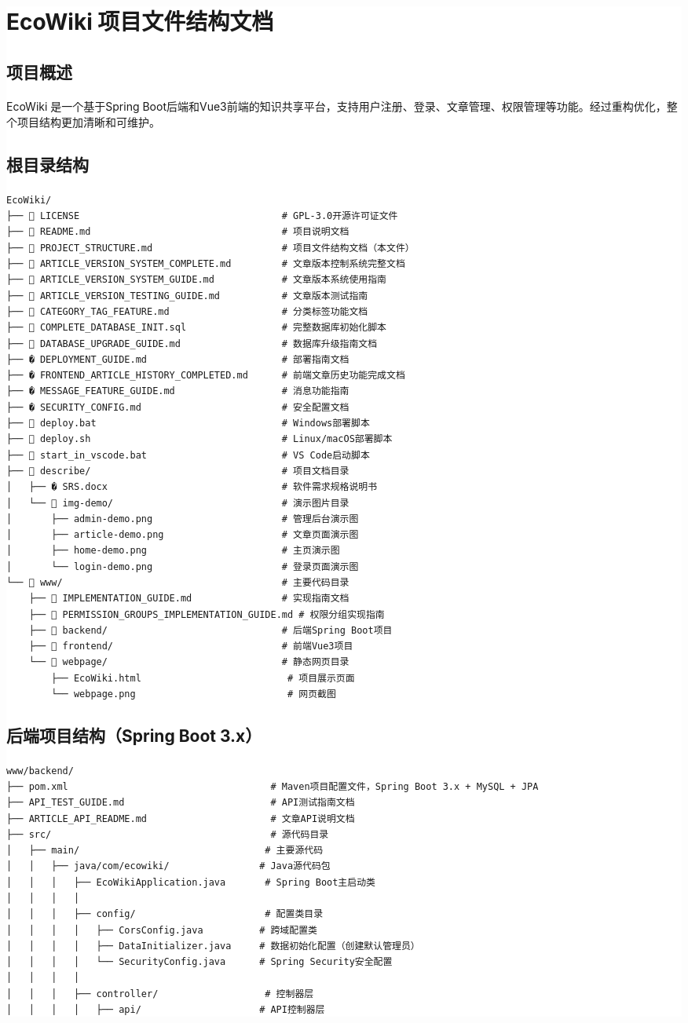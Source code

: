 # EcoWiki 项目文件结构文档

## 项目概述
EcoWiki 是一个基于Spring Boot后端和Vue3前端的知识共享平台，支持用户注册、登录、文章管理、权限管理等功能。经过重构优化，整个项目结构更加清晰和可维护。

## 根目录结构

```
EcoWiki/
├── 📄 LICENSE                                    # GPL-3.0开源许可证文件
├── 📄 README.md                                  # 项目说明文档
├── 📄 PROJECT_STRUCTURE.md                       # 项目文件结构文档（本文件）
├── 📄 ARTICLE_VERSION_SYSTEM_COMPLETE.md         # 文章版本控制系统完整文档
├── 📄 ARTICLE_VERSION_SYSTEM_GUIDE.md            # 文章版本系统使用指南
├── 📄 ARTICLE_VERSION_TESTING_GUIDE.md           # 文章版本测试指南
├── 📄 CATEGORY_TAG_FEATURE.md                    # 分类标签功能文档
├── 📄 COMPLETE_DATABASE_INIT.sql                 # 完整数据库初始化脚本
├── 📄 DATABASE_UPGRADE_GUIDE.md                  # 数据库升级指南文档
├── � DEPLOYMENT_GUIDE.md                        # 部署指南文档
├── � FRONTEND_ARTICLE_HISTORY_COMPLETED.md      # 前端文章历史功能完成文档
├── � MESSAGE_FEATURE_GUIDE.md                   # 消息功能指南
├── � SECURITY_CONFIG.md                         # 安全配置文档
├── 🔧 deploy.bat                                 # Windows部署脚本
├── 🔧 deploy.sh                                  # Linux/macOS部署脚本
├── 🔧 start_in_vscode.bat                        # VS Code启动脚本
├── 📁 describe/                                  # 项目文档目录
│   ├── � SRS.docx                               # 软件需求规格说明书
│   └── 📁 img-demo/                              # 演示图片目录
│       ├── admin-demo.png                       # 管理后台演示图
│       ├── article-demo.png                     # 文章页面演示图
│       ├── home-demo.png                        # 主页演示图
│       └── login-demo.png                       # 登录页面演示图
└── 📁 www/                                       # 主要代码目录
    ├── 📄 IMPLEMENTATION_GUIDE.md                # 实现指南文档
    ├── 📄 PERMISSION_GROUPS_IMPLEMENTATION_GUIDE.md # 权限分组实现指南
    ├── 📁 backend/                               # 后端Spring Boot项目
    ├── 📁 frontend/                              # 前端Vue3项目
    └── 📁 webpage/                               # 静态网页目录
        ├── EcoWiki.html                          # 项目展示页面
        └── webpage.png                           # 网页截图
```

## 后端项目结构（Spring Boot 3.x）

```
www/backend/
├── pom.xml                                    # Maven项目配置文件，Spring Boot 3.x + MySQL + JPA
├── API_TEST_GUIDE.md                          # API测试指南文档
├── ARTICLE_API_README.md                      # 文章API说明文档
├── src/                                       # 源代码目录
│   ├── main/                                 # 主要源代码
│   │   ├── java/com/ecowiki/                # Java源代码包
│   │   │   ├── EcoWikiApplication.java       # Spring Boot主启动类
│   │   │   │
│   │   │   ├── config/                       # 配置类目录
│   │   │   │   ├── CorsConfig.java          # 跨域配置类
│   │   │   │   ├── DataInitializer.java     # 数据初始化配置（创建默认管理员）
│   │   │   │   └── SecurityConfig.java      # Spring Security安全配置
│   │   │   │
│   │   │   ├── controller/                   # 控制器层
│   │   │   │   ├── api/                     # API控制器层
```